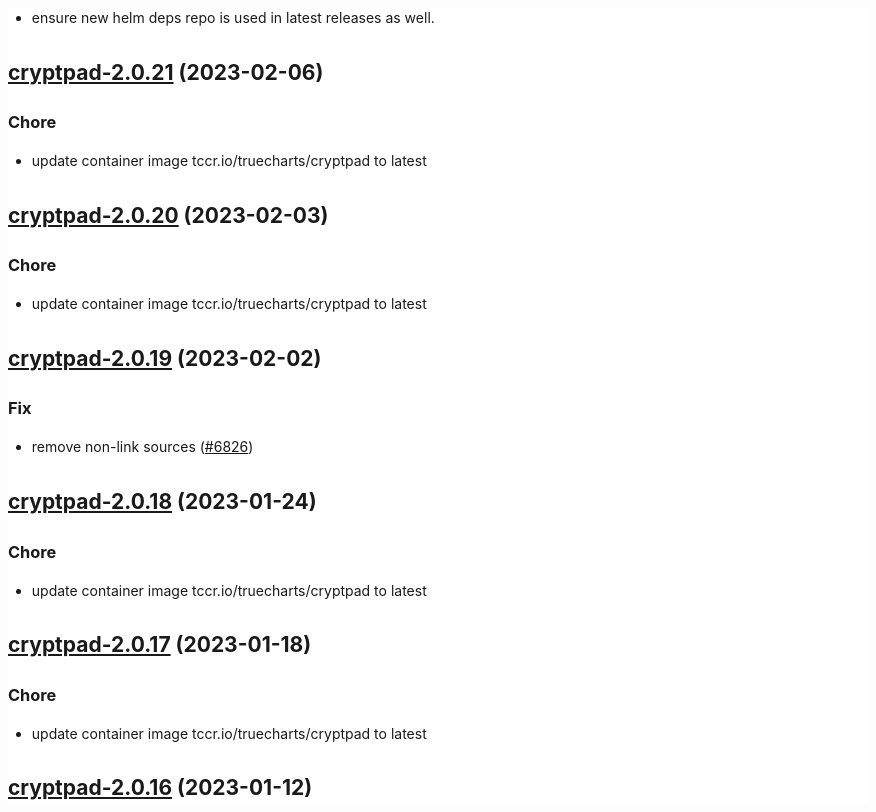 - ensure new helm deps repo is used in latest releases as well.
  
  


## [cryptpad-2.0.21](https://github.com/truecharts/charts/compare/cryptpad-2.0.20...cryptpad-2.0.21) (2023-02-06)

### Chore

- update container image tccr.io/truecharts/cryptpad to latest
  
  


## [cryptpad-2.0.20](https://github.com/truecharts/charts/compare/cryptpad-2.0.19...cryptpad-2.0.20) (2023-02-03)

### Chore

- update container image tccr.io/truecharts/cryptpad to latest
  
  


## [cryptpad-2.0.19](https://github.com/truecharts/charts/compare/cryptpad-2.0.18...cryptpad-2.0.19) (2023-02-02)

### Fix

- remove non-link sources ([#6826](https://github.com/truecharts/charts/issues/6826))
  
  


## [cryptpad-2.0.18](https://github.com/truecharts/charts/compare/cryptpad-2.0.17...cryptpad-2.0.18) (2023-01-24)

### Chore

- update container image tccr.io/truecharts/cryptpad to latest
  
  


## [cryptpad-2.0.17](https://github.com/truecharts/charts/compare/cryptpad-2.0.16...cryptpad-2.0.17) (2023-01-18)

### Chore

- update container image tccr.io/truecharts/cryptpad to latest
  
  


## [cryptpad-2.0.16](https://github.com/truecharts/charts/compare/cryptpad-2.0.15...cryptpad-2.0.16) (2023-01-12)
